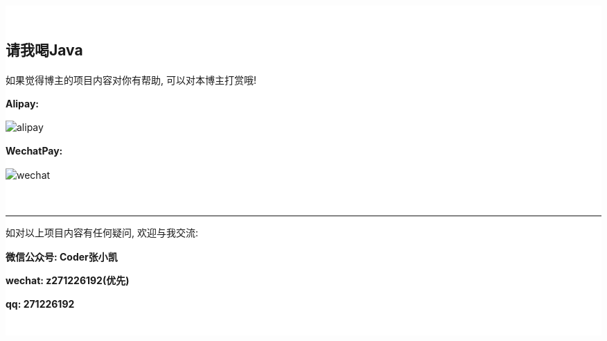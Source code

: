 <br/>

## 请我喝Java

如果觉得博主的项目内容对你有帮助, 可以对本博主打赏哦!

**Alipay:**

![alipay](https://jasonkay_image.imfast.io/images/alipay.jpg)

**WechatPay:**

![wechat](https://jasonkay_image.imfast.io/images/wechat.jpg)

<br/>

------------------------------

如对以上项目内容有任何疑问, 欢迎与我交流:

**微信公众号: Coder张小凯**

**wechat: z271226192(优先)**

**qq: 271226192**

<br/>